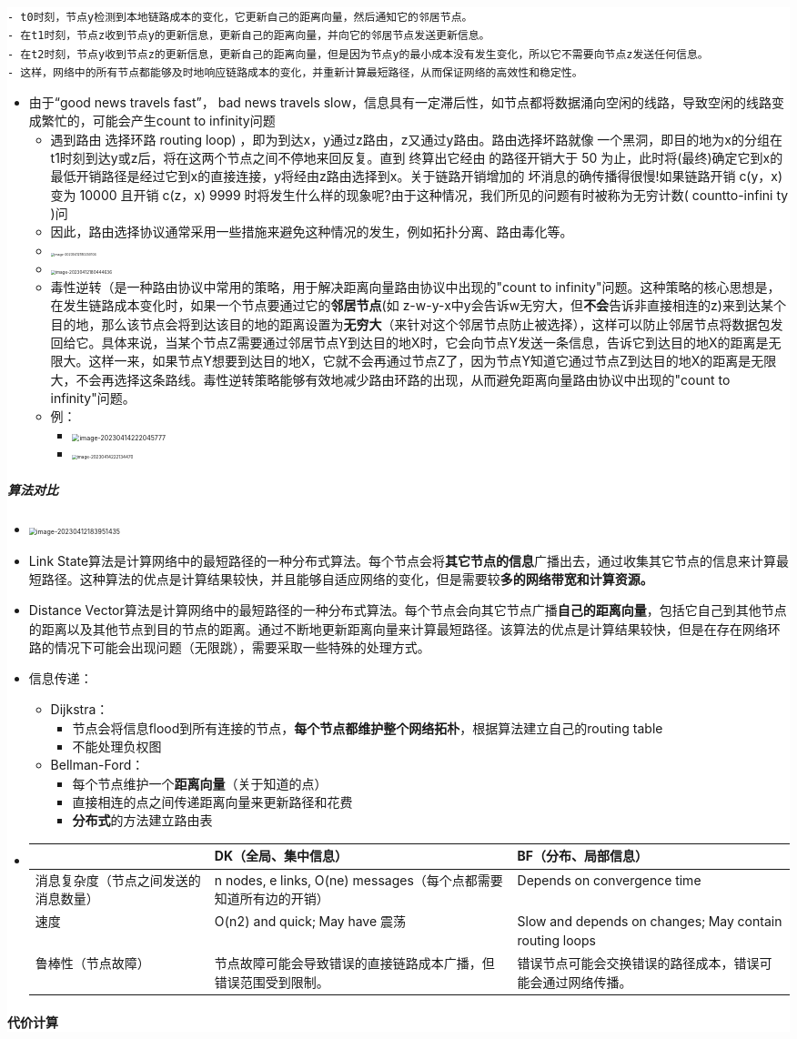     - t0时刻，节点y检测到本地链路成本的变化，它更新自己的距离向量，然后通知它的邻居节点。
    - 在t1时刻，节点z收到节点y的更新信息，更新自己的距离向量，并向它的邻居节点发送更新信息。
    - 在t2时刻，节点y收到节点z的更新信息，更新自己的距离向量，但是因为节点y的最小成本没有发生变化，所以它不需要向节点z发送任何信息。
    - 这样，网络中的所有节点都能够及时地响应链路成本的变化，并重新计算最短路径，从而保证网络的高效性和稳定性。
  -  由于“good news travels fast”， bad news travels slow，信息具有一定滞后性，如节点都将数据涌向空闲的线路，导致空闲的线路变成繁忙的，可能会产生count to infinity问题
     -  遇到路由 选择环路 routing loop) ，即为到达x，y通过z路由，z又通过y路由。路由选择坏路就像 一个黑洞，即目的地为x的分组在t1时刻到达y或z后，将在这两个节点之间不停地来回反复。直到 终算出它经由 的路径开销大于 50 为止，此时将(最终)确定它到x的最低开销路径是经过它到x的直接连接，y将经由z路由选择到x。关于链路开销增加的 坏消息的确传播得很慢!如果链路开销 c(y，x) 变为 10000 且开销 c(z，x) 9999 时将发生什么样的现象呢?由于这种情况，我们所见的问题有时被称为无穷计数( countto-infini ty )问
     -  因此，路由选择协议通常采用一些措施来避免这种情况的发生，例如拓扑分离、路由毒化等。
     -   <img src="https://thdlrt.oss-cn-beijing.aliyuncs.com/image-20230412180250104.png" alt="image-20230412180250104" style="zoom:25%;" />
     -   <img src="https://thdlrt.oss-cn-beijing.aliyuncs.com/image-20230412180444636.png" alt="image-20230412180444636" style="zoom:33%;" />
     -  毒性逆转（是一种路由协议中常用的策略，用于解决距离向量路由协议中出现的"count to infinity"问题。这种策略的核心思想是，在发生链路成本变化时，如果一个节点要通过它的**邻居节点**(如 z-w-y-x中y会告诉w无穷大，但**不会**告诉非直接相连的z)来到达某个目的地，那么该节点会将到达该目的地的距离设置为**无穷大**（来针对这个邻居节点防止被选择），这样可以防止邻居节点将数据包发回给它。具体来说，当某个节点Z需要通过邻居节点Y到达目的地X时，它会向节点Y发送一条信息，告诉它到达目的地X的距离是无限大。这样一来，如果节点Y想要到达目的地X，它就不会再通过节点Z了，因为节点Y知道它通过节点Z到达目的地X的距离是无限大，不会再选择这条路线。毒性逆转策略能够有效地减少路由环路的出现，从而避免距离向量路由协议中出现的"count to infinity"问题。
     -  例：
        -  <img src="https://thdlrt.oss-cn-beijing.aliyuncs.com/image-20230414222045777.png" alt="image-20230414222045777" style="zoom:50%;" />
        -  <img src="https://thdlrt.oss-cn-beijing.aliyuncs.com/image-20230414222134470.png" alt="image-20230414222134470" style="zoom: 33%;" />
  

##### 算法对比

-  <img src="https://thdlrt.oss-cn-beijing.aliyuncs.com/image-20230412183951435.png" alt="image-20230412183951435" style="zoom:50%;" />

  - Link State算法是计算网络中的最短路径的一种分布式算法。每个节点会将**其它节点的信息**广播出去，通过收集其它节点的信息来计算最短路径。这种算法的优点是计算结果较快，并且能够自适应网络的变化，但是需要较**多的网络带宽和计算资源。**
  - Distance Vector算法是计算网络中的最短路径的一种分布式算法。每个节点会向其它节点广播**自己的距离向量**，包括它自己到其他节点的距离以及其他节点到目的节点的距离。通过不断地更新距离向量来计算最短路径。该算法的优点是计算结果较快，但是在存在网络环路的情况下可能会出现问题（无限跳），需要采取一些特殊的处理方式。

- 信息传递：

  - Dijkstra：
    - 节点会将信息flood到所有连接的节点，**每个节点都维护整个网络拓朴**，根据算法建立自己的routing table
    - 不能处理负权图
  - Bellman-Ford：
    - 每个节点维护一个**距离向量**（关于知道的点）
    - 直接相连的点之间传递距离向量来更新路径和花费
    - **分布式**的方法建立路由表

- |                                      | DK（全局、集中信息）                                         | BF（分布、局部信息）                                       |
  | ------------------------------------ | ------------------------------------------------------------ | ---------------------------------------------------------- |
  | 消息复杂度（节点之间发送的消息数量） | n nodes, e links,  O(ne) messages（每个点都需要知道所有边的开销） | Depends on  convergence time                               |
  | 速度                                 | O(n2) and quick; May have 震荡                               | Slow and depends on  changes; May contain routing loops    |
  | 鲁棒性（节点故障）                   | 节点故障可能会导致错误的直接链路成本广播，但错误范围受到限制。 | 错误节点可能会交换错误的路径成本，错误可能会通过网络传播。 |



#### 代价计算
